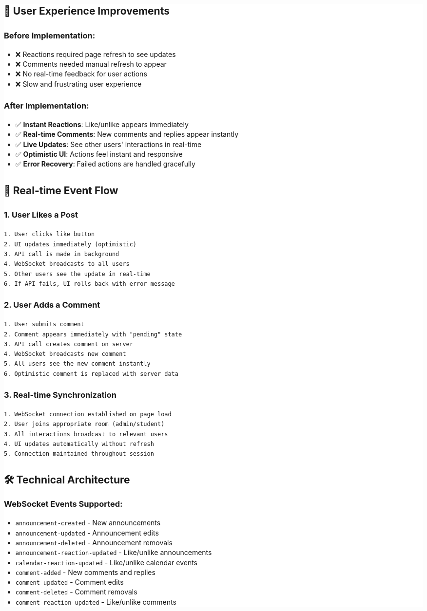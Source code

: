 ## 🎯 User Experience Improvements

### **Before Implementation:**
- ❌ Reactions required page refresh to see updates
- ❌ Comments needed manual refresh to appear
- ❌ No real-time feedback for user actions
- ❌ Slow and frustrating user experience

### **After Implementation:**
- ✅ **Instant Reactions**: Like/unlike appears immediately
- ✅ **Real-time Comments**: New comments and replies appear instantly
- ✅ **Live Updates**: See other users' interactions in real-time
- ✅ **Optimistic UI**: Actions feel instant and responsive
- ✅ **Error Recovery**: Failed actions are handled gracefully

## 🔄 Real-time Event Flow

### 1. **User Likes a Post**
```
1. User clicks like button
2. UI updates immediately (optimistic)
3. API call is made in background
4. WebSocket broadcasts to all users
5. Other users see the update in real-time
6. If API fails, UI rolls back with error message
```

### 2. **User Adds a Comment**
```
1. User submits comment
2. Comment appears immediately with "pending" state
3. API call creates comment on server
4. WebSocket broadcasts new comment
5. All users see the new comment instantly
6. Optimistic comment is replaced with server data
```

### 3. **Real-time Synchronization**
```
1. WebSocket connection established on page load
2. User joins appropriate room (admin/student)
3. All interactions broadcast to relevant users
4. UI updates automatically without refresh
5. Connection maintained throughout session
```

## 🛠️ Technical Architecture

### **WebSocket Events Supported:**
- `announcement-created` - New announcements
- `announcement-updated` - Announcement edits
- `announcement-deleted` - Announcement removals
- `announcement-reaction-updated` - Like/unlike announcements
- `calendar-reaction-updated` - Like/unlike calendar events
- `comment-added` - New comments and replies
- `comment-updated` - Comment edits
- `comment-deleted` - Comment removals
- `comment-reaction-updated` - Like/unlike comments
